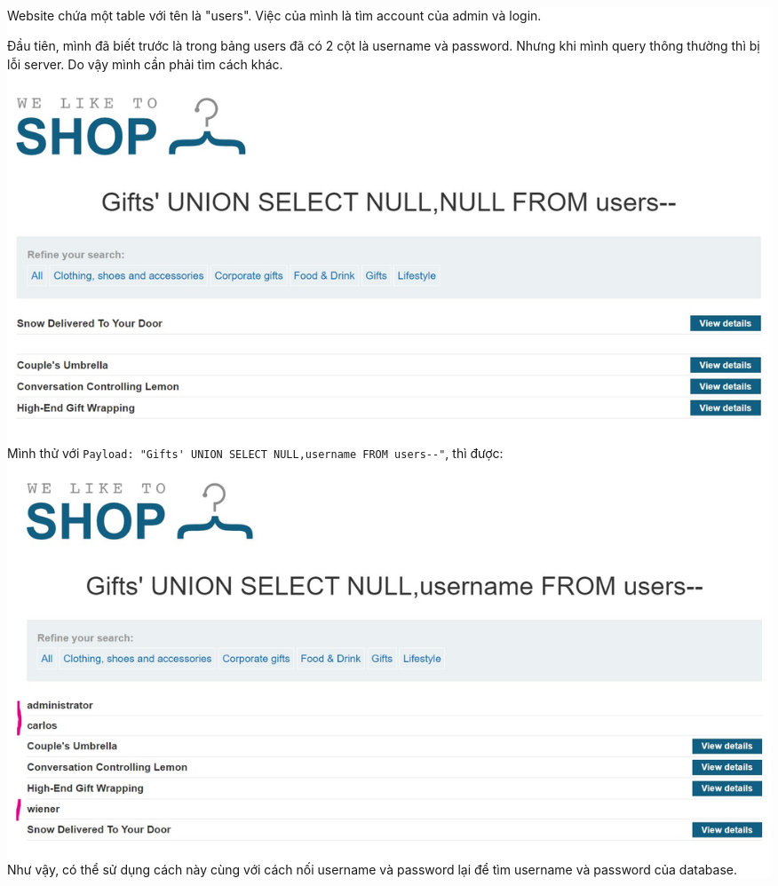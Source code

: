 Website chứa một table với tên là "users". Việc của mình là tìm account của admin và login.

Đầu tiên, mình đã biết trước là trong bảng users đã có 2 cột là username và password. Nhưng khi mình query thông thường thì bị lỗi server. Do vậy mình cần phải tìm cách khác.

![Payload dò cột lần 1](sqli-union-attack/multi-value-test1.jpg)

Mình thử với `Payload: "Gifts' UNION SELECT NULL,username FROM users--"`, thì được:

![Payload dò cột lần 2](sqli-union-attack/multi-value-test2.jpg)

Như vậy, có thể sử dụng cách này cùng với cách nối username và password lại để tìm username và password của database.
